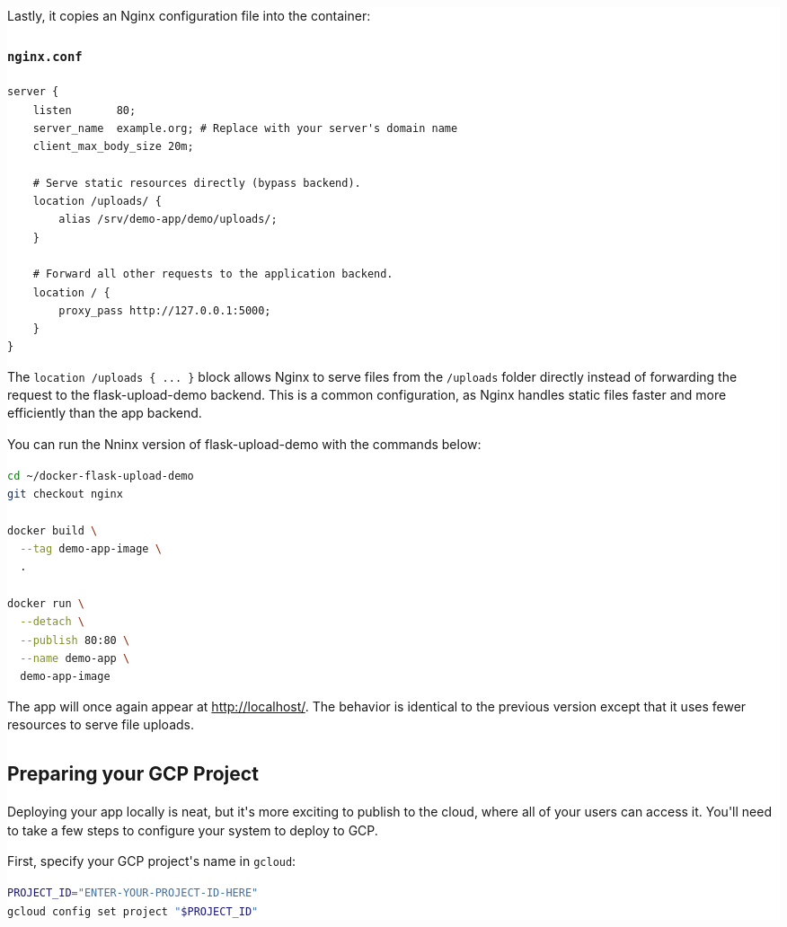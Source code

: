 Lastly, it copies an Nginx configuration file into the container:

### `nginx.conf`

```text
server {
    listen       80;
    server_name  example.org; # Replace with your server's domain name
    client_max_body_size 20m;

    # Serve static resources directly (bypass backend).
    location /uploads/ {
        alias /srv/demo-app/demo/uploads/;
    }

    # Forward all other requests to the application backend.
    location / {
        proxy_pass http://127.0.0.1:5000;
    }
}
```

The `location /uploads { ... }` block allows Nginx to serve files from the `/uploads` folder directly instead of forwarding the request to the flask-upload-demo backend. This is a common configuration, as Nginx handles static files faster and more efficiently than the app backend.

You can run the Nninx version of flask-upload-demo with the commands below:

```bash
cd ~/docker-flask-upload-demo
git checkout nginx

docker build \
  --tag demo-app-image \
  .

docker run \
  --detach \
  --publish 80:80 \
  --name demo-app \
  demo-app-image
```

The app will once again appear at [http://localhost/](http://localhost/). The behavior is identical to the previous version except that it uses fewer resources to serve file uploads.

## Preparing your GCP Project

Deploying your app locally is neat, but it's more exciting to publish to the cloud, where all of your users can access it. You'll need to take a few steps to configure your system to deploy to GCP.

First, specify your GCP project's name in `gcloud`:

```bash
PROJECT_ID="ENTER-YOUR-PROJECT-ID-HERE"
gcloud config set project "$PROJECT_ID"
```
